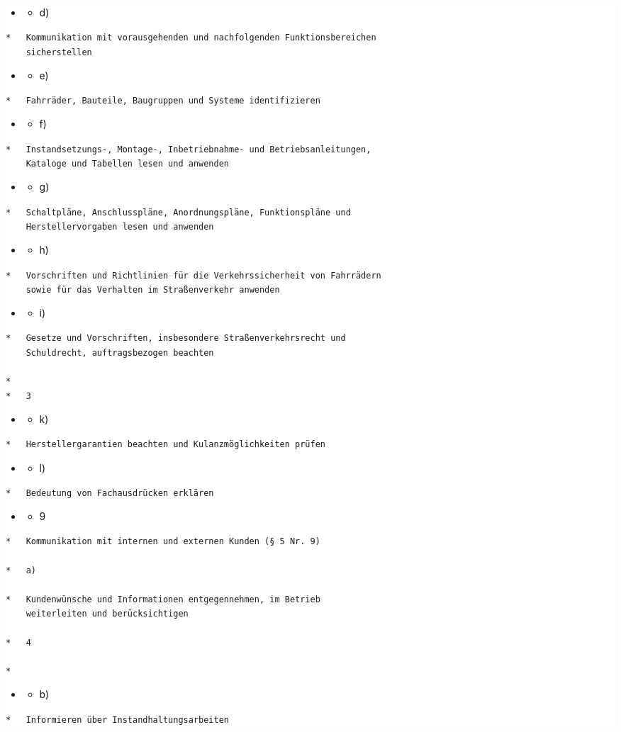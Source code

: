 
*    *   d)

    *   Kommunikation mit vorausgehenden und nachfolgenden Funktionsbereichen
        sicherstellen


*    *   e)

    *   Fahrräder, Bauteile, Baugruppen und Systeme identifizieren


*    *   f)

    *   Instandsetzungs-, Montage-, Inbetriebnahme- und Betriebsanleitungen,
        Kataloge und Tabellen lesen und anwenden


*    *   g)

    *   Schaltpläne, Anschlusspläne, Anordnungspläne, Funktionspläne und
        Herstellervorgaben lesen und anwenden


*    *   h)

    *   Vorschriften und Richtlinien für die Verkehrssicherheit von Fahrrädern
        sowie für das Verhalten im Straßenverkehr anwenden


*    *   i)

    *   Gesetze und Vorschriften, insbesondere Straßenverkehrsrecht und
        Schuldrecht, auftragsbezogen beachten

    *
    *   3


*    *   k)

    *   Herstellergarantien beachten und Kulanzmöglichkeiten prüfen


*    *   l)

    *   Bedeutung von Fachausdrücken erklären


*    *   9

    *   Kommunikation mit internen und externen Kunden (§ 5 Nr. 9)

    *   a)

    *   Kundenwünsche und Informationen entgegennehmen, im Betrieb
        weiterleiten und berücksichtigen

    *   4

    *

*    *   b)

    *   Informieren über Instandhaltungsarbeiten
